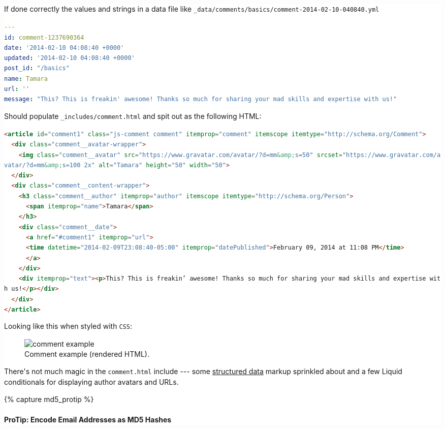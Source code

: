 If done correctly the values and strings in a data file like `_data/comments/basics/comment-2014-02-10-040840.yml`

```yaml
---
id: comment-1237690364
date: '2014-02-10 04:08:40 +0000'
updated: '2014-02-10 04:08:40 +0000'
post_id: "/basics"
name: Tamara
url: ''
message: "This? This is freakin' awesome! Thanks so much for sharing your mad skills and expertise with us!"
```

Should populate `_includes/comment.html` and spit out as the following HTML:

```html
<article id="comment1" class="js-comment comment" itemprop="comment" itemscope itemtype="http://schema.org/Comment">
  <div class="comment__avatar-wrapper">
    <img class="comment__avatar" src="https://www.gravatar.com/avatar/?d=mm&amp;s=50" srcset="https://www.gravatar.com/avatar/?d=mm&amp;s=100 2x" alt="Tamara" height="50" width="50">
  </div>
  <div class="comment__content-wrapper">
    <h3 class="comment__author" itemprop="author" itemscope itemtype="http://schema.org/Person">
      <span itemprop="name">Tamara</span>
    </h3>
    <div class="comment__date">
      <a href="#comment1" itemprop="url">
      <time datetime="2014-02-09T23:08:40-05:00" itemprop="datePublished">February 09, 2014 at 11:08 PM</time>
      </a>
    </div>
    <div itemprop="text"><p>This? This is freakin’ awesome! Thanks so much for sharing your mad skills and expertise with us!</p></div>
  </div>
</article>
```

Looking like this when styled with `CSS`:

<figure>
  <img src="{{ site.url }}/images/mm-comment-example.png" alt="comment example">
  <figcaption>Comment example (rendered HTML).</figcaption>
</figure>

There's not much magic in the `comment.html` include --- some [structured data](https://schema.org/Comment) markup sprinkled about and a few Liquid conditionals for displaying author avatars and URLs.

{% capture md5_protip %}
#### ProTip: Encode Email Addresses as MD5 Hashes
